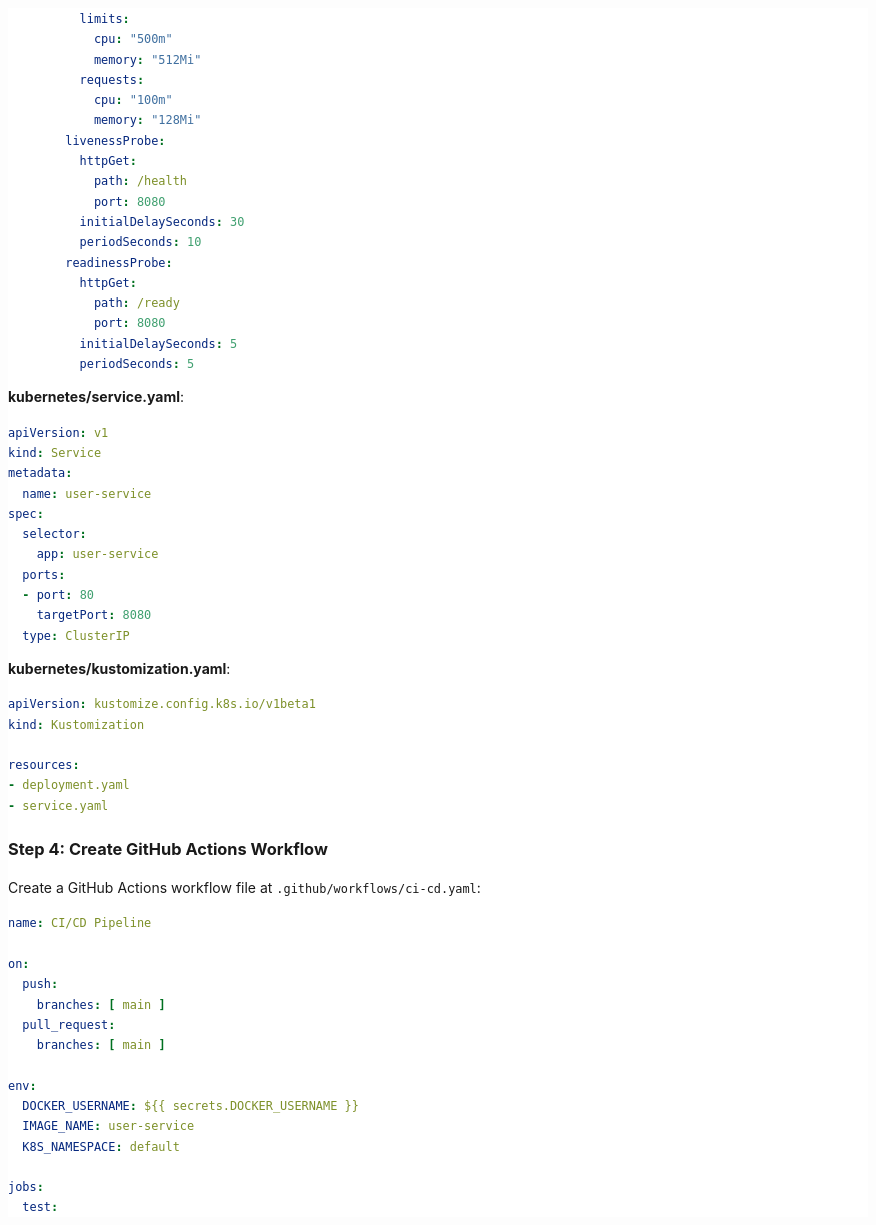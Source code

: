 ```yaml
          limits:
            cpu: "500m"
            memory: "512Mi"
          requests:
            cpu: "100m"
            memory: "128Mi"
        livenessProbe:
          httpGet:
            path: /health
            port: 8080
          initialDelaySeconds: 30
          periodSeconds: 10
        readinessProbe:
          httpGet:
            path: /ready
            port: 8080
          initialDelaySeconds: 5
          periodSeconds: 5
```

**kubernetes/service.yaml**:
```yaml
apiVersion: v1
kind: Service
metadata:
  name: user-service
spec:
  selector:
    app: user-service
  ports:
  - port: 80
    targetPort: 8080
  type: ClusterIP
```

**kubernetes/kustomization.yaml**:
```yaml
apiVersion: kustomize.config.k8s.io/v1beta1
kind: Kustomization

resources:
- deployment.yaml
- service.yaml
```

### Step 4: Create GitHub Actions Workflow

Create a GitHub Actions workflow file at `.github/workflows/ci-cd.yaml`:

```yaml
name: CI/CD Pipeline

on:
  push:
    branches: [ main ]
  pull_request:
    branches: [ main ]

env:
  DOCKER_USERNAME: ${{ secrets.DOCKER_USERNAME }}
  IMAGE_NAME: user-service
  K8S_NAMESPACE: default

jobs:
  test:
```